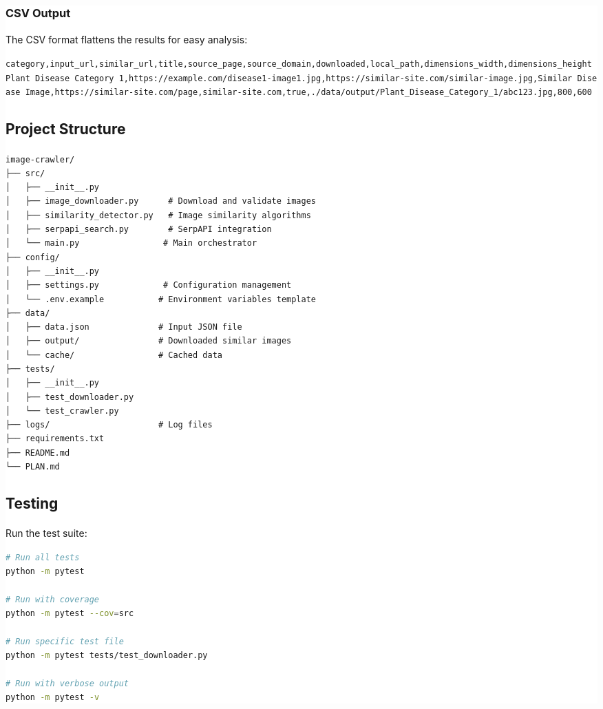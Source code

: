### CSV Output

The CSV format flattens the results for easy analysis:

```csv
category,input_url,similar_url,title,source_page,source_domain,downloaded,local_path,dimensions_width,dimensions_height
Plant Disease Category 1,https://example.com/disease1-image1.jpg,https://similar-site.com/similar-image.jpg,Similar Disease Image,https://similar-site.com/page,similar-site.com,true,./data/output/Plant_Disease_Category_1/abc123.jpg,800,600
```

## Project Structure

```
image-crawler/
├── src/
│   ├── __init__.py
│   ├── image_downloader.py      # Download and validate images
│   ├── similarity_detector.py   # Image similarity algorithms
│   ├── serpapi_search.py        # SerpAPI integration
│   └── main.py                 # Main orchestrator
├── config/
│   ├── __init__.py
│   ├── settings.py             # Configuration management
│   └── .env.example           # Environment variables template
├── data/
│   ├── data.json              # Input JSON file
│   ├── output/                # Downloaded similar images
│   └── cache/                 # Cached data
├── tests/
│   ├── __init__.py
│   ├── test_downloader.py
│   └── test_crawler.py
├── logs/                      # Log files
├── requirements.txt
├── README.md
└── PLAN.md
```

## Testing

Run the test suite:

```bash
# Run all tests
python -m pytest

# Run with coverage
python -m pytest --cov=src

# Run specific test file
python -m pytest tests/test_downloader.py

# Run with verbose output
python -m pytest -v
```
